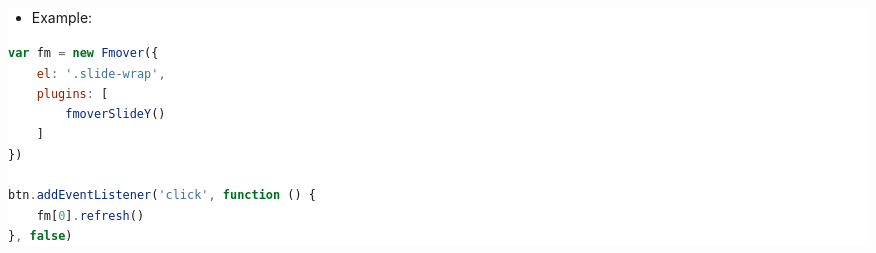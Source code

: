 * Example:

```js
var fm = new Fmover({
    el: '.slide-wrap',
    plugins: [
        fmoverSlideY()
    ]
})

btn.addEventListener('click', function () {
    fm[0].refresh()
}, false)
```
